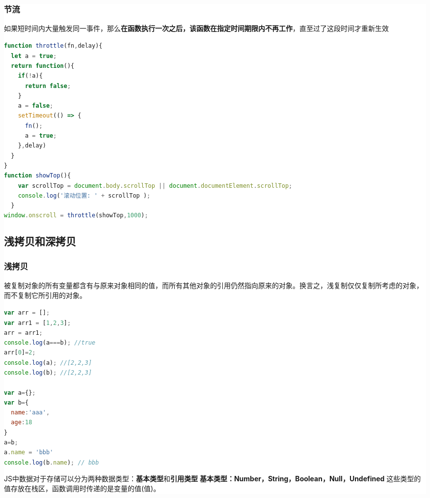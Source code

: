 ### 节流

如果短时间内大量触发同一事件，那么**在函数执行一次之后，该函数在指定时间期限内不再工作**，直至过了这段时间才重新生效

```js
function throttle(fn,delay){
  let a = true;
  return function(){
    if(!a){
      return false;
    }
    a = false;
    setTimeout(() => {
      fn();
      a = true;
    },delay)
  }
}
function showTop(){
    var scrollTop = document.body.scrollTop || document.documentElement.scrollTop;
    console.log('滚动位置: ' + scrollTop );
  }
window.onscroll = throttle(showTop,1000);
```

## 浅拷贝和深拷贝

### 浅拷贝

被复制对象的所有变量都含有与原来对象相同的值，而所有其他对象的引用仍然指向原来的对象。换言之，浅复制仅仅复制所考虑的对象，而不复制它所引用的对象。

```js
var arr = [];
var arr1 = [1,2,3];
arr = arr1;
console.log(a===b); //true
arr[0]=2;
console.log(a); //[2,2,3]
console.log(b); //[2,2,3]

var a={};
var b={
  name:'aaa',
  age:18
}
a=b;
a.name = 'bbb'
console.log(b.name); // bbb
```

JS中数据对于存储可以分为两种数据类型：**基本类型**和**引用类型**
**基本类型：Number，String，Boolean，Null，Undefined**
这些类型的值存放在栈区，函数调用时传递的是变量的值(值)。
